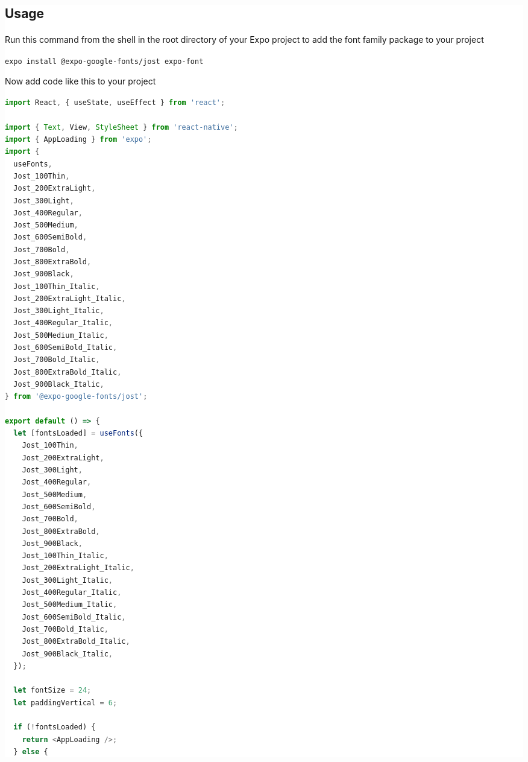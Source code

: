 ## Usage

Run this command from the shell in the root directory of your Expo project to add the font family package to your project
```sh
expo install @expo-google-fonts/jost expo-font
```

Now add code like this to your project
```js
import React, { useState, useEffect } from 'react';

import { Text, View, StyleSheet } from 'react-native';
import { AppLoading } from 'expo';
import {
  useFonts,
  Jost_100Thin,
  Jost_200ExtraLight,
  Jost_300Light,
  Jost_400Regular,
  Jost_500Medium,
  Jost_600SemiBold,
  Jost_700Bold,
  Jost_800ExtraBold,
  Jost_900Black,
  Jost_100Thin_Italic,
  Jost_200ExtraLight_Italic,
  Jost_300Light_Italic,
  Jost_400Regular_Italic,
  Jost_500Medium_Italic,
  Jost_600SemiBold_Italic,
  Jost_700Bold_Italic,
  Jost_800ExtraBold_Italic,
  Jost_900Black_Italic,
} from '@expo-google-fonts/jost';

export default () => {
  let [fontsLoaded] = useFonts({
    Jost_100Thin,
    Jost_200ExtraLight,
    Jost_300Light,
    Jost_400Regular,
    Jost_500Medium,
    Jost_600SemiBold,
    Jost_700Bold,
    Jost_800ExtraBold,
    Jost_900Black,
    Jost_100Thin_Italic,
    Jost_200ExtraLight_Italic,
    Jost_300Light_Italic,
    Jost_400Regular_Italic,
    Jost_500Medium_Italic,
    Jost_600SemiBold_Italic,
    Jost_700Bold_Italic,
    Jost_800ExtraBold_Italic,
    Jost_900Black_Italic,
  });

  let fontSize = 24;
  let paddingVertical = 6;

  if (!fontsLoaded) {
    return <AppLoading />;
  } else {
```